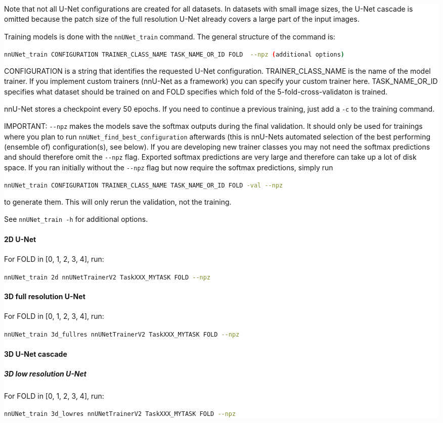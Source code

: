 Note that not all U-Net configurations are created for all datasets. In datasets with small image sizes, the U-Net
cascade is omitted because the patch size of the full resolution U-Net already covers a large part of the input images.

Training models is done with the `nnUNet_train` command. The general structure of the command is:
```bash
nnUNet_train CONFIGURATION TRAINER_CLASS_NAME TASK_NAME_OR_ID FOLD  --npz (additional options)
```

CONFIGURATION is a string that identifies the requested U-Net configuration. TRAINER_CLASS_NAME is the name of the
model trainer. If you implement custom trainers (nnU-Net as a framework) you can specify your custom trainer here.
TASK_NAME_OR_ID specifies what dataset should be trained on and FOLD specifies which fold of the 5-fold-cross-validaton
is trained.

nnU-Net stores a checkpoint every 50 epochs. If you need to continue a previous training, just add a `-c` to the
training command.

IMPORTANT: `--npz` makes the models save the softmax outputs during the final validation. It should only be used for trainings
where you plan to run `nnUNet_find_best_configuration` afterwards
(this is nnU-Nets automated selection of the best performing (ensemble of) configuration(s), see below). If you are developing new
trainer classes you may not need the softmax predictions and should therefore omit the `--npz` flag. Exported softmax
predictions are very large and therefore can take up a lot of disk space.
If you ran initially without the `--npz` flag but now require the softmax predictions, simply run
```bash
nnUNet_train CONFIGURATION TRAINER_CLASS_NAME TASK_NAME_OR_ID FOLD -val --npz
```
to generate them. This will only rerun the validation, not the training.

See `nnUNet_train -h` for additional options.

#### 2D U-Net
For FOLD in [0, 1, 2, 3, 4], run:
```bash
nnUNet_train 2d nnUNetTrainerV2 TaskXXX_MYTASK FOLD --npz
```

#### 3D full resolution U-Net
For FOLD in [0, 1, 2, 3, 4], run:
```bash
nnUNet_train 3d_fullres nnUNetTrainerV2 TaskXXX_MYTASK FOLD --npz
```

#### 3D U-Net cascade
##### 3D low resolution U-Net
For FOLD in [0, 1, 2, 3, 4], run:
```bash
nnUNet_train 3d_lowres nnUNetTrainerV2 TaskXXX_MYTASK FOLD --npz
```
